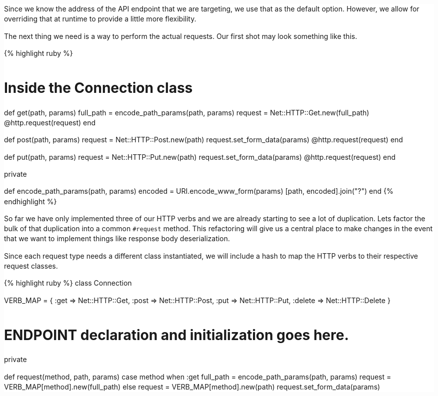 Since we know the address of the API endpoint that we are targeting, we
use that as the default option. However, we allow for overriding that at
runtime to provide a little more flexibility.

The next thing we need is a way to perform the actual requests. Our
first shot may look something like this.

{% highlight ruby %}
# Inside the Connection class
def get(path, params)
  full_path = encode_path_params(path, params)
  request = Net::HTTP::Get.new(full_path)
  @http.request(request)
end

def post(path, params)
  request = Net::HTTP::Post.new(path)
  request.set_form_data(params)
  @http.request(request)
end

def put(path, params)
  request = Net::HTTP::Put.new(path)
  request.set_form_data(params)
  @http.request(request)
end

private

def encode_path_params(path, params)
  encoded = URI.encode_www_form(params)
  [path, encoded].join("?")
end
{% endhighlight %}

So far we have only implemented three of our HTTP verbs and we are
already starting to see a lot of duplication. Lets factor the bulk of
that duplication into a common `#request` method. This refactoring will
give us a central place to make changes in the event that
we want to implement things like response body deserialization. 

Since each request type needs a different class instantiated, we will
include a hash to map the HTTP verbs to their respective request classes.

{% highlight ruby %}
class Connection

  VERB_MAP = {
    :get    => Net::HTTP::Get,
    :post   => Net::HTTP::Post,
    :put    => Net::HTTP::Put,
    :delete => Net::HTTP::Delete
  }

  # ENDPOINT declaration and initialization goes here.
  
  private
  
  def request(method, path, params)
    case method
    when :get
      full_path = encode_path_params(path, params)
      request = VERB_MAP[method].new(full_path)
    else
      request = VERB_MAP[method].new(path)
      request.set_form_data(params)

[1]: http://ruby-doc.org/stdlib-1.9.3/libdoc/net/http/rdoc/Net/HTTP.html
[2]: http://ruby-doc.org/stdlib-1.9.3/libdoc/ostruct/rdoc/OpenStruct.html